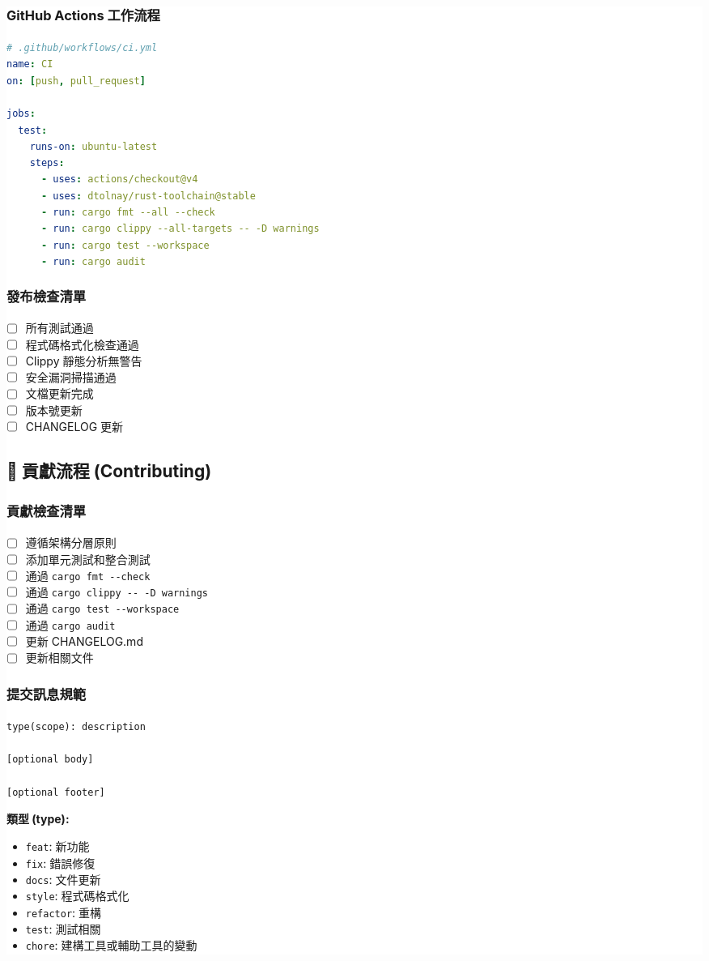 ### GitHub Actions 工作流程
```yaml
# .github/workflows/ci.yml
name: CI
on: [push, pull_request]

jobs:
  test:
    runs-on: ubuntu-latest
    steps:
      - uses: actions/checkout@v4
      - uses: dtolnay/rust-toolchain@stable
      - run: cargo fmt --all --check
      - run: cargo clippy --all-targets -- -D warnings
      - run: cargo test --workspace
      - run: cargo audit
```

### 發布檢查清單

- [ ] 所有測試通過
- [ ] 程式碼格式化檢查通過
- [ ] Clippy 靜態分析無警告
- [ ] 安全漏洞掃描通過
- [ ] 文檔更新完成
- [ ] 版本號更新
- [ ] CHANGELOG 更新

## 🤝 貢獻流程 (Contributing)

### 貢獻檢查清單

- [ ] 遵循架構分層原則
- [ ] 添加單元測試和整合測試
- [ ] 通過 `cargo fmt --check`
- [ ] 通過 `cargo clippy -- -D warnings`
- [ ] 通過 `cargo test --workspace`
- [ ] 通過 `cargo audit`
- [ ] 更新 CHANGELOG.md
- [ ] 更新相關文件

### 提交訊息規範

```
type(scope): description

[optional body]

[optional footer]
```

**類型 (type):**
- `feat`: 新功能
- `fix`: 錯誤修復
- `docs`: 文件更新
- `style`: 程式碼格式化
- `refactor`: 重構
- `test`: 測試相關
- `chore`: 建構工具或輔助工具的變動
